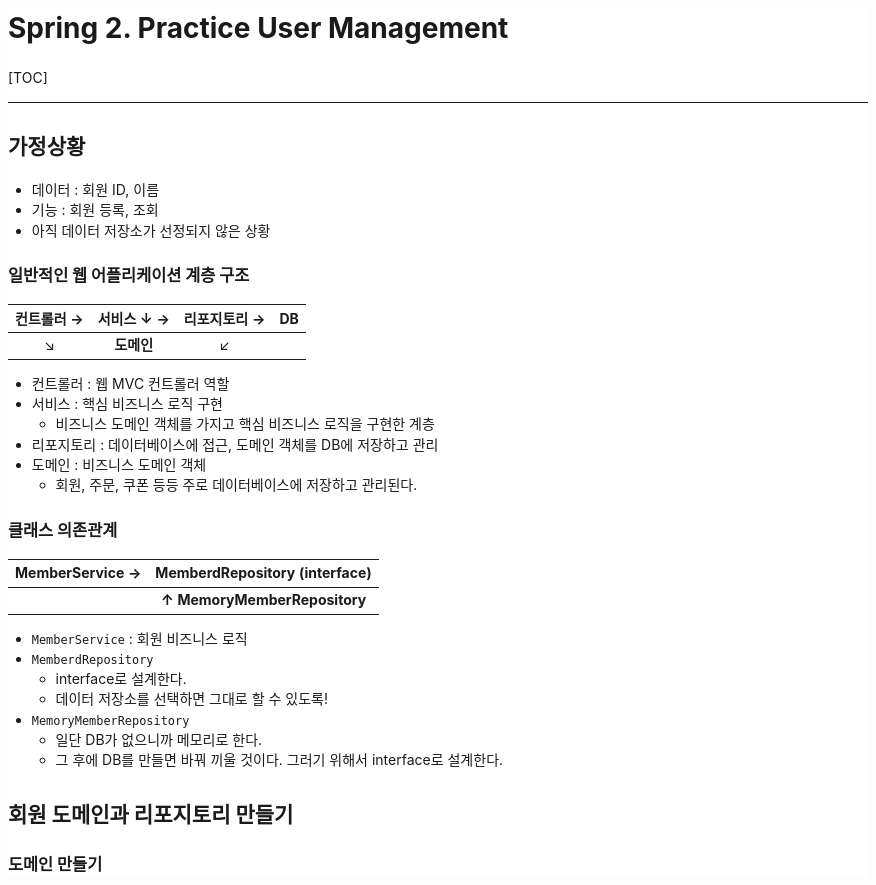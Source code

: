 # Spring 2. Practice User Management



[TOC]

------



## 가정상황

- 데이터 : 회원 ID, 이름
- 기능 : 회원 등록, 조회
- 아직 데이터 저장소가 선정되지 않은 상황



### 일반적인 웹 어플리케이션 계층 구조

| 컨트롤러  → | 서비스  ↓ → | 리포지토리 → |  DB  |
| :---------: | :---------: | :----------: | :--: |
|      ↘      | **도메인**  |      ↙       |      |

- 컨트롤러 : 웹 MVC 컨트롤러 역할
- 서비스 : 핵심 비즈니스 로직 구현
  - 비즈니스 도메인 객체를 가지고 핵심 비즈니스 로직을 구현한 계층
- 리포지토리 : 데이터베이스에 접근, 도메인 객체를 DB에 저장하고 관리
- 도메인 : 비즈니스 도메인 객체
  - 회원, 주문, 쿠폰 등등 주로 데이터베이스에 저장하고 관리된다.



### 클래스 의존관계

| MemberService → | MemberdRepository (interface) |
| :-------------: | :---------------------------: |
|                 | **↑ MemoryMemberRepository**  |

- `MemberService` : 회원 비즈니스 로직
- `MemberdRepository`
  - interface로 설계한다.
  - 데이터 저장소를 선택하면 그대로 할 수 있도록!
- `MemoryMemberRepository`
  - 일단 DB가 없으니까 메모리로 한다.
  - 그 후에 DB를 만들면 바꿔 끼울 것이다. 그러기 위해서 interface로 설계한다.



## 회원 도메인과 리포지토리 만들기



### 도메인 만들기
